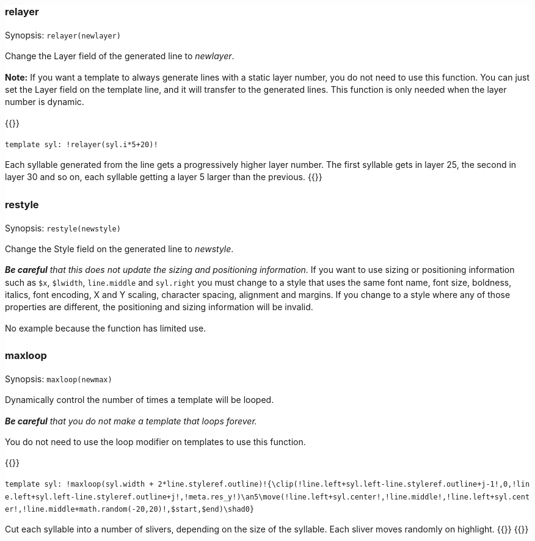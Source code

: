 ### relayer

Synopsis: `relayer(newlayer)`

Change the Layer field of the generated line to _newlayer_.

**Note:** If you want a template to always generate lines with a static
layer number, you do not need to use this function. You can just set the
Layer field on the template line, and it will transfer to the generated
lines. This function is only needed when the layer number is dynamic.

{{<example-box>}}

```plaintext
template syl: !relayer(syl.i*5+20)!
```

Each syllable generated from the line gets a progressively higher layer
number. The first syllable gets in layer 25, the second in layer 30 and so
on, each syllable getting a layer 5 larger than the previous.
{{</example-box>}}

### restyle

Synopsis: `restyle(newstyle)`

Change the Style field on the generated line to _newstyle_.

**_Be careful_** _that this does not update the sizing and positioning
information._ If you want to use sizing or positioning information such as
`$x`, `$lwidth`, `line.middle` and `syl.right` you must change to a style
that uses the same font name, font size, boldness, italics, font encoding,
X and Y scaling, character spacing, alignment and margins. If you change to
a style where any of those properties are different, the positioning and
sizing information will be invalid.

No example because the function has limited use.

### maxloop

Synopsis: `maxloop(newmax)`

Dynamically control the number of times a template will be looped.

**_Be careful_** _that you do not make a template that loops forever._

You do not need to use the loop modifier on templates to use this function.

{{<example-box>}}

```plaintext
template syl: !maxloop(syl.width + 2*line.styleref.outline)!{\clip(!line.left+syl.left-line.styleref.outline+j-1!,0,!line.left+syl.left-line.styleref.outline+j!,!meta.res_y!)\an5\move(!line.left+syl.center!,!line.middle!,!line.left+syl.center!,!line.middle+math.random(-20,20)!,$start,$end)\shad0}
```

Cut each syllable into a number of slivers, depending on the size of the
syllable. Each sliver moves randomly on highlight.
{{</example-box>}}
{{<example-box>}}
